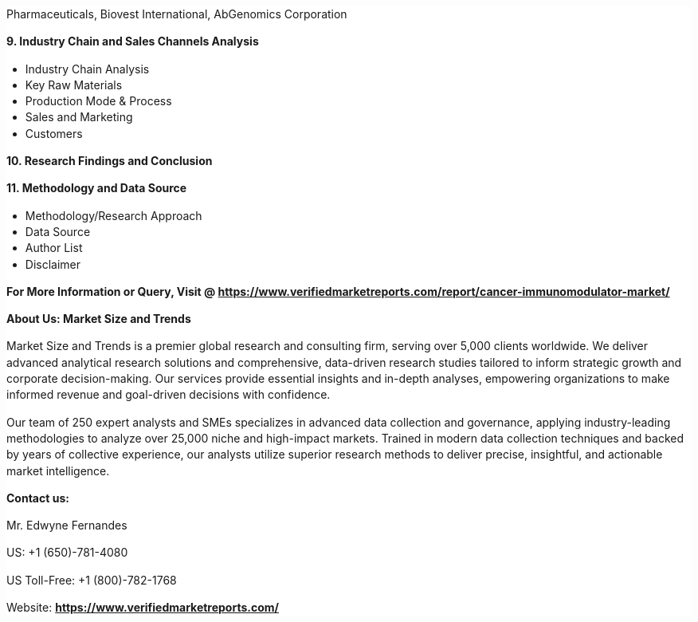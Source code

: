 Pharmaceuticals, Biovest International, AbGenomics Corporation</strong></p><p><strong>9. Industry Chain and Sales Channels Analysis</strong></p><ul><li>Industry Chain Analysis</li><li>Key Raw Materials</li><li>Production Mode &amp; Process</li><li>Sales and Marketing</li><li>Customers</li></ul><p><strong>10. Research Findings and Conclusion</strong></p><p><strong>11. Methodology and Data Source</strong></p><ul><li>Methodology/Research Approach</li><li>Data Source</li><li>Author List</li><li>Disclaimer</li></ul></p><p><strong>For More Information or Query, Visit @ <a href="https://www.verifiedmarketreports.com/report/cancer-immunomodulator-market/">https://www.verifiedmarketreports.com/report/cancer-immunomodulator-market/</a></strong></p><p><strong>About Us: Market Size and Trends</strong></p><p>Market Size and Trends is a premier global research and consulting firm, serving over 5,000 clients worldwide. We deliver advanced analytical research solutions and comprehensive, data-driven research studies tailored to inform strategic growth and corporate decision-making. Our services provide essential insights and in-depth analyses, empowering organizations to make informed revenue and goal-driven decisions with confidence.</p><p>Our team of 250 expert analysts and SMEs specializes in advanced data collection and governance, applying industry-leading methodologies to analyze over 25,000 niche and high-impact markets. Trained in modern data collection techniques and backed by years of collective experience, our analysts utilize superior research methods to deliver precise, insightful, and actionable market intelligence.</p><p><strong>Contact us:</strong></p><p>Mr. Edwyne Fernandes</p><p>US: +1 (650)-781-4080</p><p>US Toll-Free: +1 (800)-782-1768</p><p>Website: <strong><a href="https://www.verifiedmarketreports.com/">https://www.verifiedmarketreports.com/</a></strong></p>
